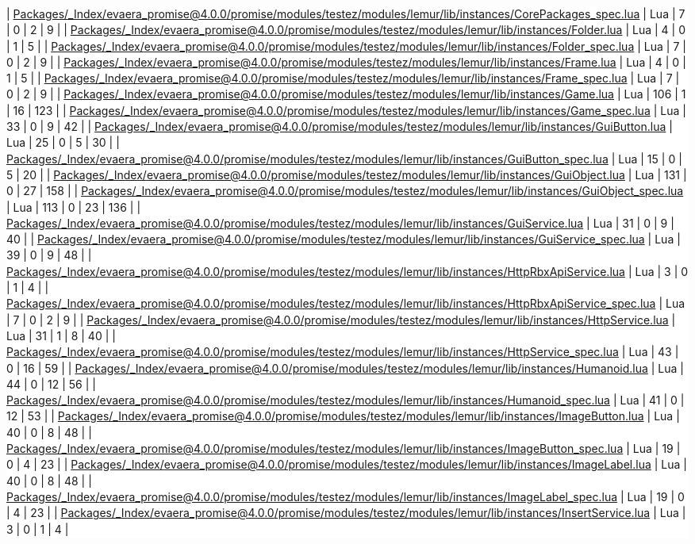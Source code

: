 | [Packages/_Index/evaera_promise@4.0.0/promise/modules/testez/modules/lemur/lib/instances/CorePackages_spec.lua](/Packages/_Index/evaera_promise@4.0.0/promise/modules/testez/modules/lemur/lib/instances/CorePackages_spec.lua) | Lua | 7 | 0 | 2 | 9 |
| [Packages/_Index/evaera_promise@4.0.0/promise/modules/testez/modules/lemur/lib/instances/Folder.lua](/Packages/_Index/evaera_promise@4.0.0/promise/modules/testez/modules/lemur/lib/instances/Folder.lua) | Lua | 4 | 0 | 1 | 5 |
| [Packages/_Index/evaera_promise@4.0.0/promise/modules/testez/modules/lemur/lib/instances/Folder_spec.lua](/Packages/_Index/evaera_promise@4.0.0/promise/modules/testez/modules/lemur/lib/instances/Folder_spec.lua) | Lua | 7 | 0 | 2 | 9 |
| [Packages/_Index/evaera_promise@4.0.0/promise/modules/testez/modules/lemur/lib/instances/Frame.lua](/Packages/_Index/evaera_promise@4.0.0/promise/modules/testez/modules/lemur/lib/instances/Frame.lua) | Lua | 4 | 0 | 1 | 5 |
| [Packages/_Index/evaera_promise@4.0.0/promise/modules/testez/modules/lemur/lib/instances/Frame_spec.lua](/Packages/_Index/evaera_promise@4.0.0/promise/modules/testez/modules/lemur/lib/instances/Frame_spec.lua) | Lua | 7 | 0 | 2 | 9 |
| [Packages/_Index/evaera_promise@4.0.0/promise/modules/testez/modules/lemur/lib/instances/Game.lua](/Packages/_Index/evaera_promise@4.0.0/promise/modules/testez/modules/lemur/lib/instances/Game.lua) | Lua | 106 | 1 | 16 | 123 |
| [Packages/_Index/evaera_promise@4.0.0/promise/modules/testez/modules/lemur/lib/instances/Game_spec.lua](/Packages/_Index/evaera_promise@4.0.0/promise/modules/testez/modules/lemur/lib/instances/Game_spec.lua) | Lua | 33 | 0 | 9 | 42 |
| [Packages/_Index/evaera_promise@4.0.0/promise/modules/testez/modules/lemur/lib/instances/GuiButton.lua](/Packages/_Index/evaera_promise@4.0.0/promise/modules/testez/modules/lemur/lib/instances/GuiButton.lua) | Lua | 25 | 0 | 5 | 30 |
| [Packages/_Index/evaera_promise@4.0.0/promise/modules/testez/modules/lemur/lib/instances/GuiButton_spec.lua](/Packages/_Index/evaera_promise@4.0.0/promise/modules/testez/modules/lemur/lib/instances/GuiButton_spec.lua) | Lua | 15 | 0 | 5 | 20 |
| [Packages/_Index/evaera_promise@4.0.0/promise/modules/testez/modules/lemur/lib/instances/GuiObject.lua](/Packages/_Index/evaera_promise@4.0.0/promise/modules/testez/modules/lemur/lib/instances/GuiObject.lua) | Lua | 131 | 0 | 27 | 158 |
| [Packages/_Index/evaera_promise@4.0.0/promise/modules/testez/modules/lemur/lib/instances/GuiObject_spec.lua](/Packages/_Index/evaera_promise@4.0.0/promise/modules/testez/modules/lemur/lib/instances/GuiObject_spec.lua) | Lua | 113 | 0 | 23 | 136 |
| [Packages/_Index/evaera_promise@4.0.0/promise/modules/testez/modules/lemur/lib/instances/GuiService.lua](/Packages/_Index/evaera_promise@4.0.0/promise/modules/testez/modules/lemur/lib/instances/GuiService.lua) | Lua | 31 | 0 | 9 | 40 |
| [Packages/_Index/evaera_promise@4.0.0/promise/modules/testez/modules/lemur/lib/instances/GuiService_spec.lua](/Packages/_Index/evaera_promise@4.0.0/promise/modules/testez/modules/lemur/lib/instances/GuiService_spec.lua) | Lua | 39 | 0 | 9 | 48 |
| [Packages/_Index/evaera_promise@4.0.0/promise/modules/testez/modules/lemur/lib/instances/HttpRbxApiService.lua](/Packages/_Index/evaera_promise@4.0.0/promise/modules/testez/modules/lemur/lib/instances/HttpRbxApiService.lua) | Lua | 3 | 0 | 1 | 4 |
| [Packages/_Index/evaera_promise@4.0.0/promise/modules/testez/modules/lemur/lib/instances/HttpRbxApiService_spec.lua](/Packages/_Index/evaera_promise@4.0.0/promise/modules/testez/modules/lemur/lib/instances/HttpRbxApiService_spec.lua) | Lua | 7 | 0 | 2 | 9 |
| [Packages/_Index/evaera_promise@4.0.0/promise/modules/testez/modules/lemur/lib/instances/HttpService.lua](/Packages/_Index/evaera_promise@4.0.0/promise/modules/testez/modules/lemur/lib/instances/HttpService.lua) | Lua | 31 | 1 | 8 | 40 |
| [Packages/_Index/evaera_promise@4.0.0/promise/modules/testez/modules/lemur/lib/instances/HttpService_spec.lua](/Packages/_Index/evaera_promise@4.0.0/promise/modules/testez/modules/lemur/lib/instances/HttpService_spec.lua) | Lua | 43 | 0 | 16 | 59 |
| [Packages/_Index/evaera_promise@4.0.0/promise/modules/testez/modules/lemur/lib/instances/Humanoid.lua](/Packages/_Index/evaera_promise@4.0.0/promise/modules/testez/modules/lemur/lib/instances/Humanoid.lua) | Lua | 44 | 0 | 12 | 56 |
| [Packages/_Index/evaera_promise@4.0.0/promise/modules/testez/modules/lemur/lib/instances/Humanoid_spec.lua](/Packages/_Index/evaera_promise@4.0.0/promise/modules/testez/modules/lemur/lib/instances/Humanoid_spec.lua) | Lua | 41 | 0 | 12 | 53 |
| [Packages/_Index/evaera_promise@4.0.0/promise/modules/testez/modules/lemur/lib/instances/ImageButton.lua](/Packages/_Index/evaera_promise@4.0.0/promise/modules/testez/modules/lemur/lib/instances/ImageButton.lua) | Lua | 40 | 0 | 8 | 48 |
| [Packages/_Index/evaera_promise@4.0.0/promise/modules/testez/modules/lemur/lib/instances/ImageButton_spec.lua](/Packages/_Index/evaera_promise@4.0.0/promise/modules/testez/modules/lemur/lib/instances/ImageButton_spec.lua) | Lua | 19 | 0 | 4 | 23 |
| [Packages/_Index/evaera_promise@4.0.0/promise/modules/testez/modules/lemur/lib/instances/ImageLabel.lua](/Packages/_Index/evaera_promise@4.0.0/promise/modules/testez/modules/lemur/lib/instances/ImageLabel.lua) | Lua | 40 | 0 | 8 | 48 |
| [Packages/_Index/evaera_promise@4.0.0/promise/modules/testez/modules/lemur/lib/instances/ImageLabel_spec.lua](/Packages/_Index/evaera_promise@4.0.0/promise/modules/testez/modules/lemur/lib/instances/ImageLabel_spec.lua) | Lua | 19 | 0 | 4 | 23 |
| [Packages/_Index/evaera_promise@4.0.0/promise/modules/testez/modules/lemur/lib/instances/InsertService.lua](/Packages/_Index/evaera_promise@4.0.0/promise/modules/testez/modules/lemur/lib/instances/InsertService.lua) | Lua | 3 | 0 | 1 | 4 |